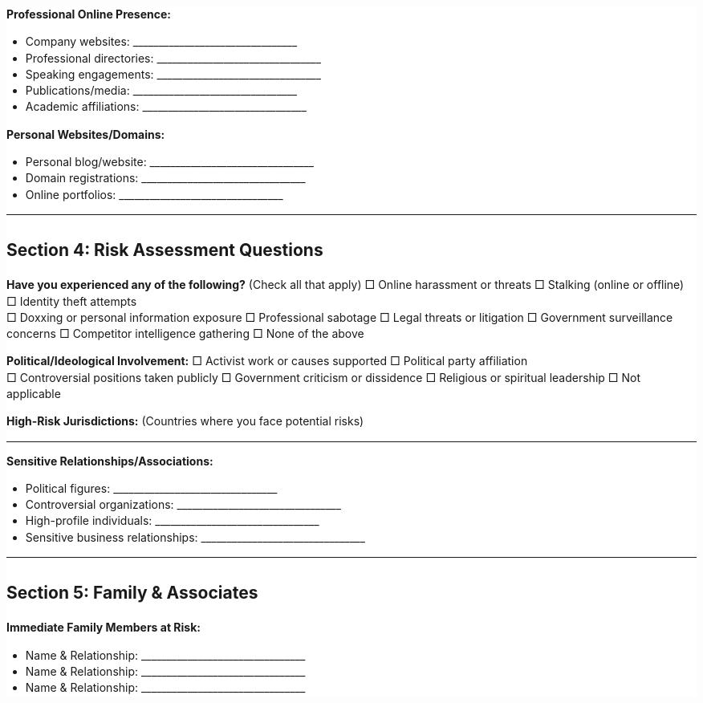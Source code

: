 **Professional Online Presence:**
- Company websites: ________________________________
- Professional directories: ________________________________
- Speaking engagements: ________________________________
- Publications/media: ________________________________
- Academic affiliations: ________________________________

**Personal Websites/Domains:**
- Personal blog/website: ________________________________
- Domain registrations: ________________________________
- Online portfolios: ________________________________

---

## Section 4: Risk Assessment Questions

**Have you experienced any of the following?** (Check all that apply)
□ Online harassment or threats
□ Stalking (online or offline)
□ Identity theft attempts  
□ Doxxing or personal information exposure
□ Professional sabotage
□ Legal threats or litigation
□ Government surveillance concerns
□ Competitor intelligence gathering
□ None of the above

**Political/Ideological Involvement:**
□ Activist work or causes supported
□ Political party affiliation  
□ Controversial positions taken publicly
□ Government criticism or dissidence
□ Religious or spiritual leadership
□ Not applicable

**High-Risk Jurisdictions:** (Countries where you face potential risks)
________________________________

**Sensitive Relationships/Associations:**
- Political figures: ________________________________
- Controversial organizations: ________________________________  
- High-profile individuals: ________________________________
- Sensitive business relationships: ________________________________

---

## Section 5: Family & Associates

**Immediate Family Members at Risk:**
- Name & Relationship: ________________________________
- Name & Relationship: ________________________________
- Name & Relationship: ________________________________
